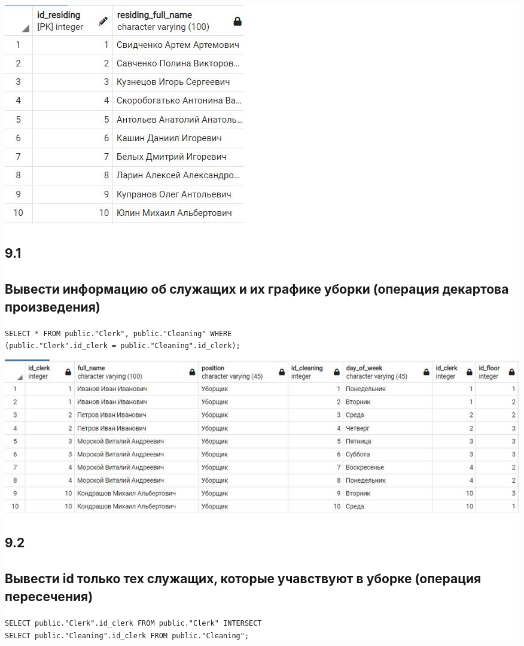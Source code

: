![](8.2.JPG)

## 9.1
## Вывести информацию об служащих и их графике уборки (операция декартова произведения)
```
SELECT * FROM public."Clerk", public."Cleaning" WHERE
(public."Clerk".id_clerk = public."Cleaning".id_clerk);
```
![](9.1.JPG)

## 9.2
## Вывести id только тех служащих, которые учавствуют в уборке (операция пересечения)
```
SELECT public."Clerk".id_clerk FROM public."Clerk" INTERSECT
SELECT public."Cleaning".id_clerk FROM public."Cleaning";
```